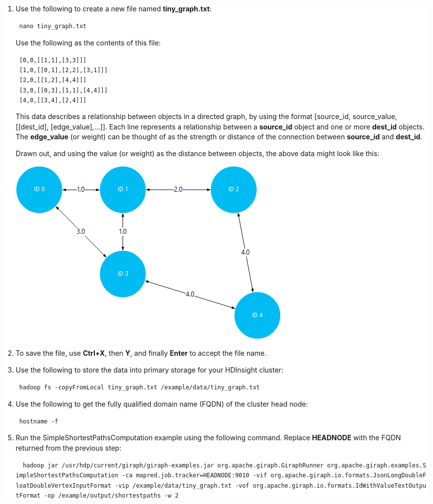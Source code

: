 1. Use the following to create a new file named __tiny_graph.txt__:

        nano tiny_graph.txt

    Use the following as the contents of this file:

        [0,0,[[1,1],[3,3]]]
        [1,0,[[0,1],[2,2],[3,1]]]
        [2,0,[[1,2],[4,4]]]
        [3,0,[[0,3],[1,1],[4,4]]]
        [4,0,[[3,4],[2,4]]]

    This data describes a relationship between objects in a directed graph, by using the format [source\_id, source\_value,[[dest\_id], [edge\_value],...]]. Each line represents a relationship between a **source\_id** object and one or more **dest\_id** objects. The **edge\_value** (or weight) can be thought of as the strength or distance of the connection between **source_id** and **dest\_id**.

    Drawn out, and using the value (or weight) as the distance between objects, the above data might look like this:

    ![tiny_graph.txt drawn as circles with lines of varying distance between](./media/hdinsight-hadoop-giraph-install-linux/giraph-graph.png)

2. To save the file, use __Ctrl+X__, then __Y__, and finally __Enter__ to accept the file name.

3. Use the following to store the data into primary storage for your HDInsight cluster:

        hadoop fs -copyFromLocal tiny_graph.txt /example/data/tiny_graph.txt

3. Use the following to get the fully qualified domain name (FQDN) of the cluster head node:

        hostname -f
        
4. Run the SimpleShortestPathsComputation example using the following command. Replace __HEADNODE__ with the FQDN returned from the previous step:

         hadoop jar /usr/hdp/current/giraph/giraph-examples.jar org.apache.giraph.GiraphRunner org.apache.giraph.examples.SimpleShortestPathsComputation -ca mapred.job.tracker=HEADNODE:9010 -vif org.apache.giraph.io.formats.JsonLongDoubleFloatDoubleVertexInputFormat -vip /example/data/tiny_graph.txt -vof org.apache.giraph.io.formats.IdWithValueTextOutputFormat -op /example/output/shortestpaths -w 2
